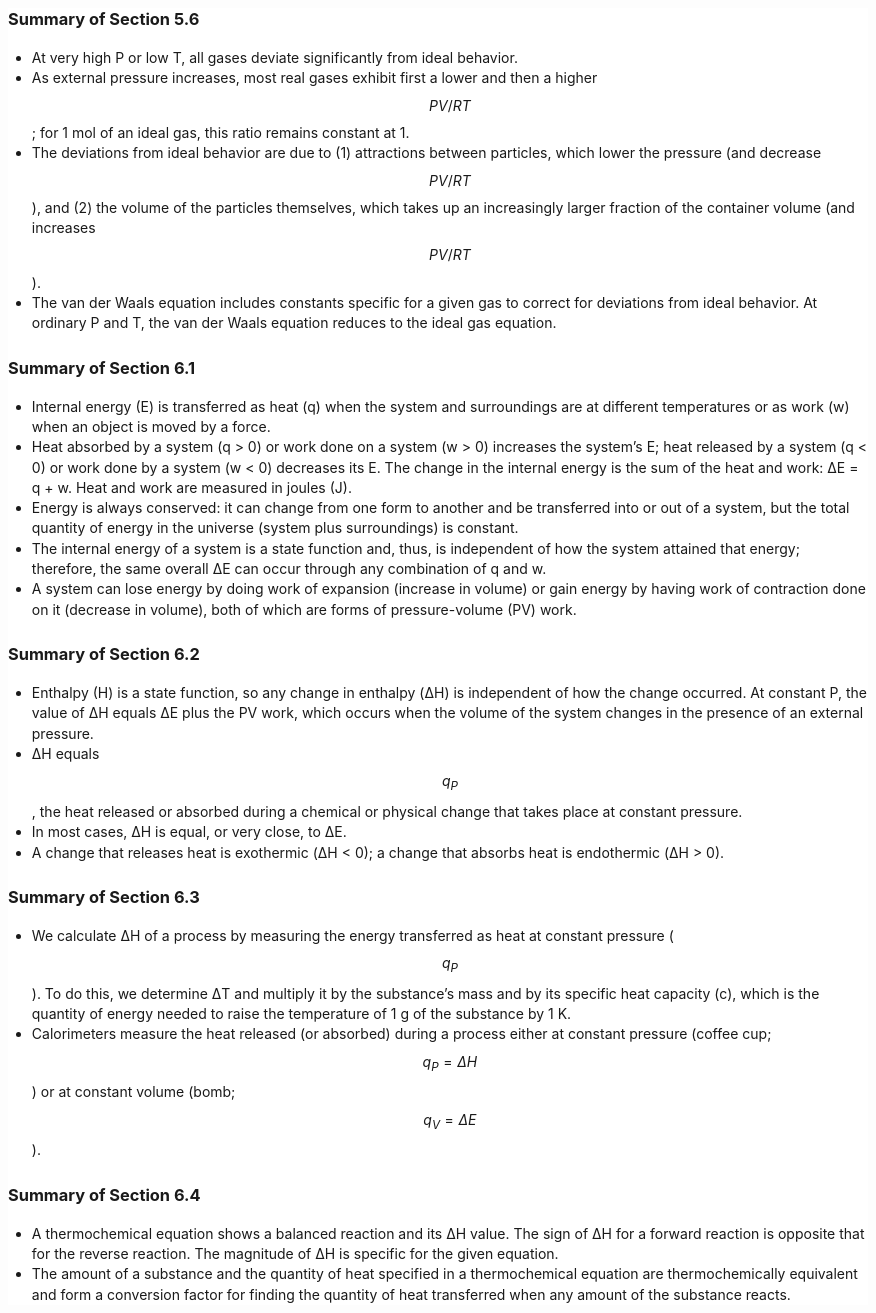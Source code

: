 ### Summary of Section 5.6
- At very high P or low T, all gases deviate significantly from ideal behavior.
- As external pressure increases, most real gases exhibit first a lower and then a higher $$ PV/RT $$; for 1 mol of an ideal gas, this ratio remains constant at 1.
- The deviations from ideal behavior are due to (1) attractions between particles, which lower the pressure (and decrease $$ PV/RT $$), and (2) the volume of the particles themselves, which takes up an increasingly larger fraction of the container volume (and increases $$ PV/RT $$).
- The van der Waals equation includes constants specific for a given gas to correct for deviations from ideal behavior. At ordinary P and T, the van der Waals equation reduces to the ideal gas equation.

### Summary of Section 6.1
- Internal energy (E) is transferred as heat (q) when the system and surroundings are at different temperatures or as work (w) when an object is moved by a force.
- Heat absorbed by a system (q > 0) or work done on a system (w > 0) increases the system’s E; heat released by a system (q < 0) or work done by a system (w < 0) decreases its E. The change in the internal energy is the sum of the heat and work: ΔE = q + w. Heat and work are measured in joules (J).
- Energy is always conserved: it can change from one form to another and be transferred into or out of a system, but the total quantity of energy in the universe (system plus surroundings) is constant.
- The internal energy of a system is a state function and, thus, is independent of how the system attained that energy; therefore, the same overall ΔE can occur through any combination of q and w.
- A system can lose energy by doing work of expansion (increase in volume) or gain energy by having work of contraction done on it (decrease in volume), both of which are forms of pressure-volume (PV) work.

### Summary of Section 6.2
- Enthalpy (H) is a state function, so any change in enthalpy (ΔH) is independent of how the change occurred. At constant P, the value of ΔH equals ΔE plus the PV work, which occurs when the volume of the system changes in the presence of an external pressure.
- ΔH equals $$ q_P $$, the heat released or absorbed during a chemical or physical change that takes place at constant pressure.
- In most cases, ΔH is equal, or very close, to ΔE.
- A change that releases heat is exothermic (ΔH < 0); a change that absorbs heat is endothermic (ΔH > 0).

### Summary of Section 6.3
- We calculate ΔH of a process by measuring the energy transferred as heat at constant pressure ($$ q_P $$). To do this, we determine ΔT and multiply it by the substance’s mass and by its specific heat capacity (c), which is the quantity of energy needed to raise the temperature of 1 g of the substance by 1 K.
- Calorimeters measure the heat released (or absorbed) during a process either at constant pressure (coffee cup; $$ q_P = ΔH $$) or at constant volume (bomb; $$ q_V = ΔE $$).

### Summary of Section 6.4
- A thermochemical equation shows a balanced reaction and its ΔH value. The sign of ΔH for a forward reaction is opposite that for the reverse reaction. The magnitude of ΔH is specific for the given equation.
- The amount of a substance and the quantity of heat specified in a thermochemical equation are thermochemically equivalent and form a conversion factor for finding the quantity of heat transferred when any amount of the substance reacts.

